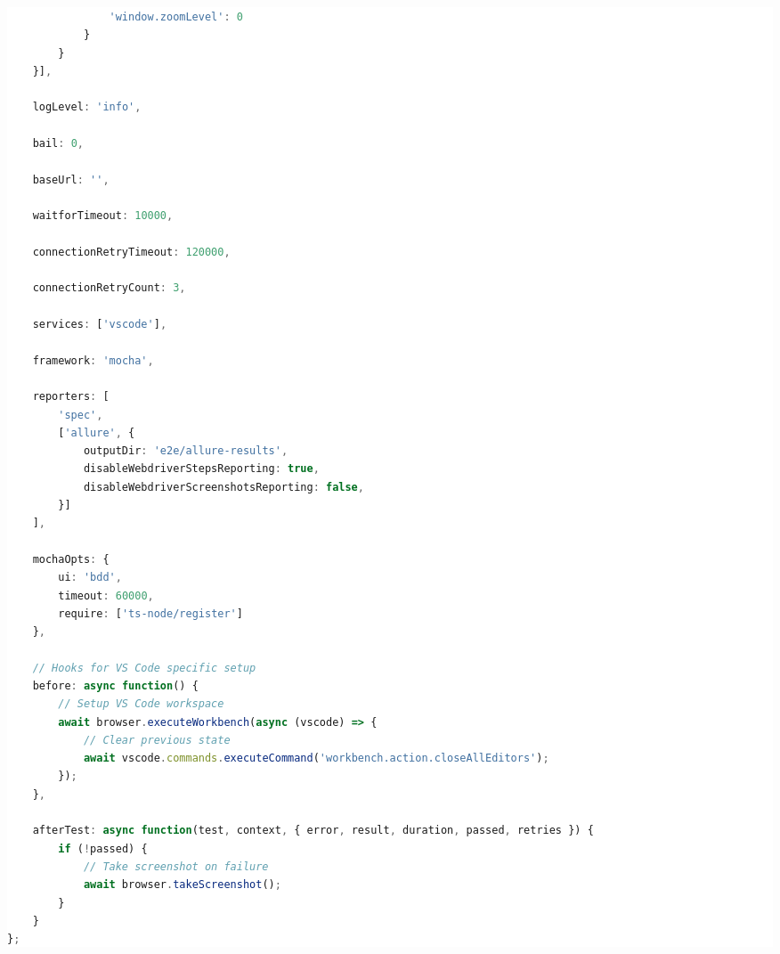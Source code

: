 ```typescript
                'window.zoomLevel': 0
            }
        }
    }],
    
    logLevel: 'info',
    
    bail: 0,
    
    baseUrl: '',
    
    waitforTimeout: 10000,
    
    connectionRetryTimeout: 120000,
    
    connectionRetryCount: 3,
    
    services: ['vscode'],
    
    framework: 'mocha',
    
    reporters: [
        'spec',
        ['allure', {
            outputDir: 'e2e/allure-results',
            disableWebdriverStepsReporting: true,
            disableWebdriverScreenshotsReporting: false,
        }]
    ],
    
    mochaOpts: {
        ui: 'bdd',
        timeout: 60000,
        require: ['ts-node/register']
    },
    
    // Hooks for VS Code specific setup
    before: async function() {
        // Setup VS Code workspace
        await browser.executeWorkbench(async (vscode) => {
            // Clear previous state
            await vscode.commands.executeCommand('workbench.action.closeAllEditors');
        });
    },
    
    afterTest: async function(test, context, { error, result, duration, passed, retries }) {
        if (!passed) {
            // Take screenshot on failure
            await browser.takeScreenshot();
        }
    }
};
```
